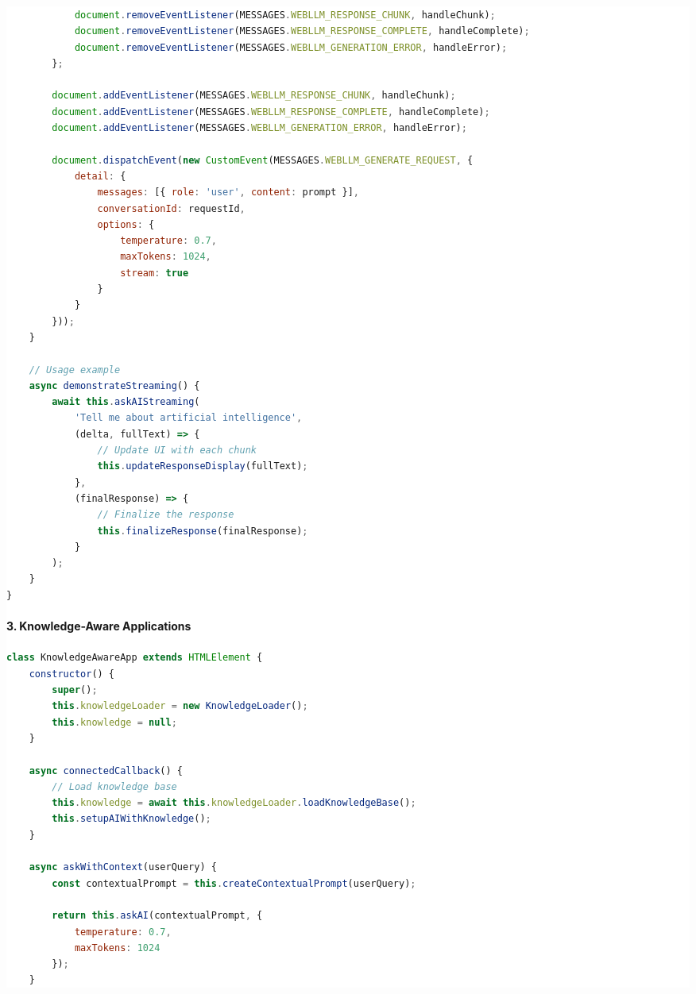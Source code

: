 ```javascript
            document.removeEventListener(MESSAGES.WEBLLM_RESPONSE_CHUNK, handleChunk);
            document.removeEventListener(MESSAGES.WEBLLM_RESPONSE_COMPLETE, handleComplete);
            document.removeEventListener(MESSAGES.WEBLLM_GENERATION_ERROR, handleError);
        };

        document.addEventListener(MESSAGES.WEBLLM_RESPONSE_CHUNK, handleChunk);
        document.addEventListener(MESSAGES.WEBLLM_RESPONSE_COMPLETE, handleComplete);
        document.addEventListener(MESSAGES.WEBLLM_GENERATION_ERROR, handleError);

        document.dispatchEvent(new CustomEvent(MESSAGES.WEBLLM_GENERATE_REQUEST, {
            detail: {
                messages: [{ role: 'user', content: prompt }],
                conversationId: requestId,
                options: {
                    temperature: 0.7,
                    maxTokens: 1024,
                    stream: true
                }
            }
        }));
    }

    // Usage example
    async demonstrateStreaming() {
        await this.askAIStreaming(
            'Tell me about artificial intelligence',
            (delta, fullText) => {
                // Update UI with each chunk
                this.updateResponseDisplay(fullText);
            },
            (finalResponse) => {
                // Finalize the response
                this.finalizeResponse(finalResponse);
            }
        );
    }
}
```

#### 3. Knowledge-Aware Applications
```javascript
class KnowledgeAwareApp extends HTMLElement {
    constructor() {
        super();
        this.knowledgeLoader = new KnowledgeLoader();
        this.knowledge = null;
    }

    async connectedCallback() {
        // Load knowledge base
        this.knowledge = await this.knowledgeLoader.loadKnowledgeBase();
        this.setupAIWithKnowledge();
    }

    async askWithContext(userQuery) {
        const contextualPrompt = this.createContextualPrompt(userQuery);
        
        return this.askAI(contextualPrompt, {
            temperature: 0.7,
            maxTokens: 1024
        });
    }

```